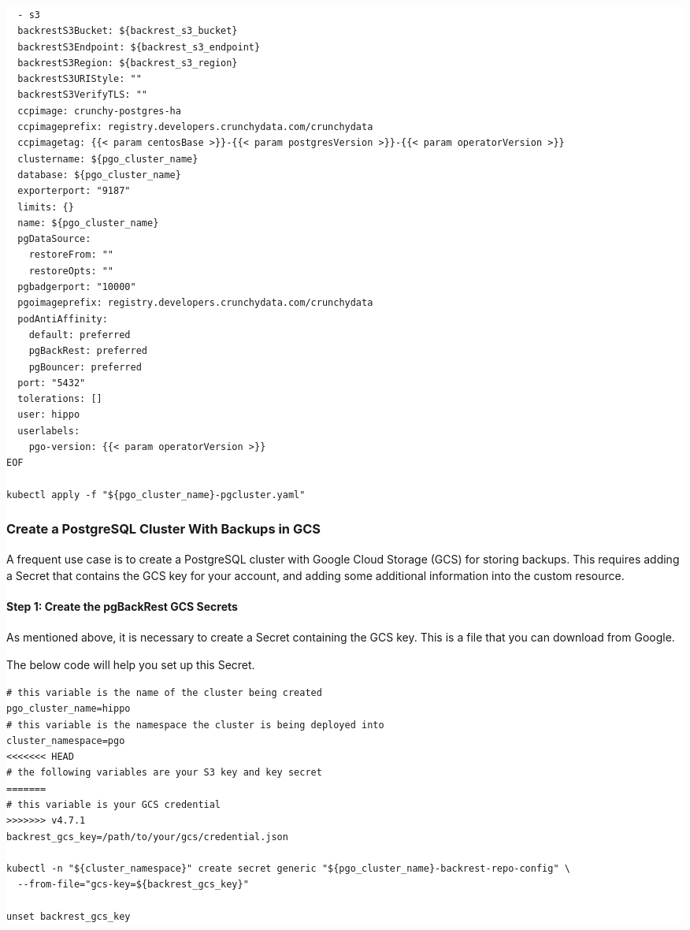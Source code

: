 ```
  - s3
  backrestS3Bucket: ${backrest_s3_bucket}
  backrestS3Endpoint: ${backrest_s3_endpoint}
  backrestS3Region: ${backrest_s3_region}
  backrestS3URIStyle: ""
  backrestS3VerifyTLS: ""
  ccpimage: crunchy-postgres-ha
  ccpimageprefix: registry.developers.crunchydata.com/crunchydata
  ccpimagetag: {{< param centosBase >}}-{{< param postgresVersion >}}-{{< param operatorVersion >}}
  clustername: ${pgo_cluster_name}
  database: ${pgo_cluster_name}
  exporterport: "9187"
  limits: {}
  name: ${pgo_cluster_name}
  pgDataSource:
    restoreFrom: ""
    restoreOpts: ""
  pgbadgerport: "10000"
  pgoimageprefix: registry.developers.crunchydata.com/crunchydata
  podAntiAffinity:
    default: preferred
    pgBackRest: preferred
    pgBouncer: preferred
  port: "5432"
  tolerations: []
  user: hippo
  userlabels:
    pgo-version: {{< param operatorVersion >}}
EOF

kubectl apply -f "${pgo_cluster_name}-pgcluster.yaml"
```

### Create a PostgreSQL Cluster With Backups in GCS

A frequent use case is to create a PostgreSQL cluster with Google Cloud Storage
(GCS) for storing backups. This requires adding a Secret that contains
the GCS key for your account, and adding some additional
information into the custom resource.

#### Step 1: Create the pgBackRest GCS Secrets

As mentioned above, it is necessary to create a Secret containing the GCS key.
This is a file that you can download from Google.

The below code will help you set up this Secret.

```
# this variable is the name of the cluster being created
pgo_cluster_name=hippo
# this variable is the namespace the cluster is being deployed into
cluster_namespace=pgo
<<<<<<< HEAD
# the following variables are your S3 key and key secret
=======
# this variable is your GCS credential
>>>>>>> v4.7.1
backrest_gcs_key=/path/to/your/gcs/credential.json

kubectl -n "${cluster_namespace}" create secret generic "${pgo_cluster_name}-backrest-repo-config" \
  --from-file="gcs-key=${backrest_gcs_key}"

unset backrest_gcs_key
```